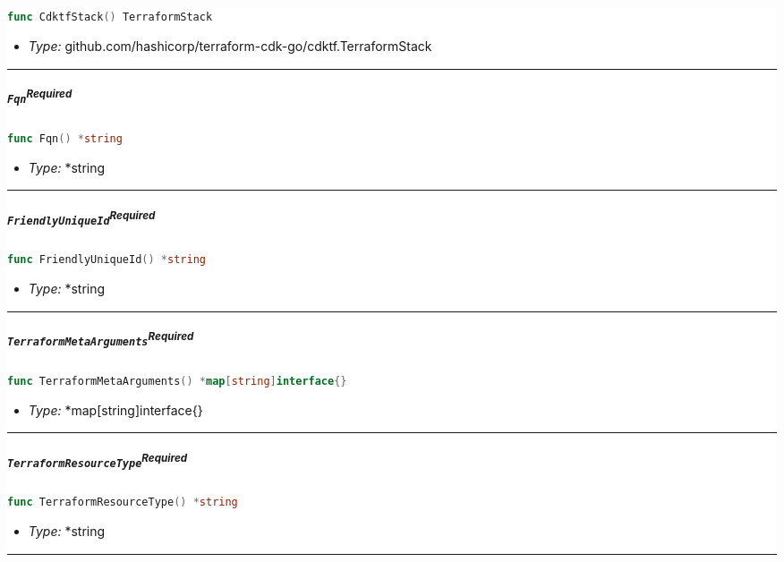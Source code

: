 ```go
func CdktfStack() TerraformStack
```

- *Type:* github.com/hashicorp/terraform-cdk-go/cdktf.TerraformStack

---

##### `Fqn`<sup>Required</sup> <a name="Fqn" id="@cdktf/provider-azurerm.searchSharedPrivateLinkService.SearchSharedPrivateLinkService.property.fqn"></a>

```go
func Fqn() *string
```

- *Type:* *string

---

##### `FriendlyUniqueId`<sup>Required</sup> <a name="FriendlyUniqueId" id="@cdktf/provider-azurerm.searchSharedPrivateLinkService.SearchSharedPrivateLinkService.property.friendlyUniqueId"></a>

```go
func FriendlyUniqueId() *string
```

- *Type:* *string

---

##### `TerraformMetaArguments`<sup>Required</sup> <a name="TerraformMetaArguments" id="@cdktf/provider-azurerm.searchSharedPrivateLinkService.SearchSharedPrivateLinkService.property.terraformMetaArguments"></a>

```go
func TerraformMetaArguments() *map[string]interface{}
```

- *Type:* *map[string]interface{}

---

##### `TerraformResourceType`<sup>Required</sup> <a name="TerraformResourceType" id="@cdktf/provider-azurerm.searchSharedPrivateLinkService.SearchSharedPrivateLinkService.property.terraformResourceType"></a>

```go
func TerraformResourceType() *string
```

- *Type:* *string

---
